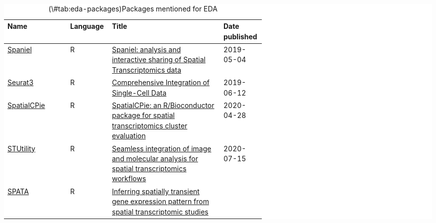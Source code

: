 <table class="table" style="margin-left: auto; margin-right: auto;">
<caption>(\#tab:eda-packages)Packages mentioned for EDA</caption>
 <thead>
  <tr>
   <th style="text-align:left;"> Name </th>
   <th style="text-align:left;"> Language </th>
   <th style="text-align:left;"> Title </th>
   <th style="text-align:left;"> Date published </th>
  </tr>
 </thead>
<tbody>
  <tr>
   <td style="text-align:left;width: 8em; ">
<a href="https://github.com/RachelQueen1/Spaniel"> Spaniel </a>
</td>
   <td style="text-align:left;width: 5em; "> R </td>
   <td style="text-align:left;width: 15em; ">
<a href="https://doi.org/10.1101/619197"> Spaniel: analysis and interactive sharing of Spatial Transcriptomics data </a>
</td>
   <td style="text-align:left;width: 5em; "> 2019-05-04 </td>
  </tr>
  <tr>
   <td style="text-align:left;width: 8em; ">
<a href="https://github.com/satijalab/seurat"> Seurat3 </a>
</td>
   <td style="text-align:left;width: 5em; "> R </td>
   <td style="text-align:left;width: 15em; ">
<a href="https://doi.org/10.1016/j.cell.2019.05.031"> Comprehensive Integration of Single-Cell Data </a>
</td>
   <td style="text-align:left;width: 5em; "> 2019-06-12 </td>
  </tr>
  <tr>
   <td style="text-align:left;width: 8em; ">
<a href="https://github.com/jbergenstrahle/SpatialCPie"> SpatialCPie </a>
</td>
   <td style="text-align:left;width: 5em; "> R </td>
   <td style="text-align:left;width: 15em; ">
<a href="https://doi.org/10.1186/s12859-020-3489-7"> SpatialCPie: an R/Bioconductor package for spatial transcriptomics cluster evaluation </a>
</td>
   <td style="text-align:left;width: 5em; "> 2020-04-28 </td>
  </tr>
  <tr>
   <td style="text-align:left;width: 8em; ">
<a href="https://github.com/jbergenstrahle/STUtility"> STUtility </a>
</td>
   <td style="text-align:left;width: 5em; "> R </td>
   <td style="text-align:left;width: 15em; ">
<a href="https://doi.org/10.1186/s12864-020-06832-3"> Seamless integration of image and molecular analysis for spatial transcriptomics workflows </a>
</td>
   <td style="text-align:left;width: 5em; "> 2020-07-15 </td>
  </tr>
  <tr>
   <td style="text-align:left;width: 8em; ">
<a href="https://github.com/theMILOlab/SPATA"> SPATA </a>
</td>
   <td style="text-align:left;width: 5em; "> R </td>
   <td style="text-align:left;width: 15em; ">
<a href="https://doi.org/10.1101/2020.10.20.346544"> Inferring spatially transient gene expression pattern from spatial transcriptomic studies </a>
</td>